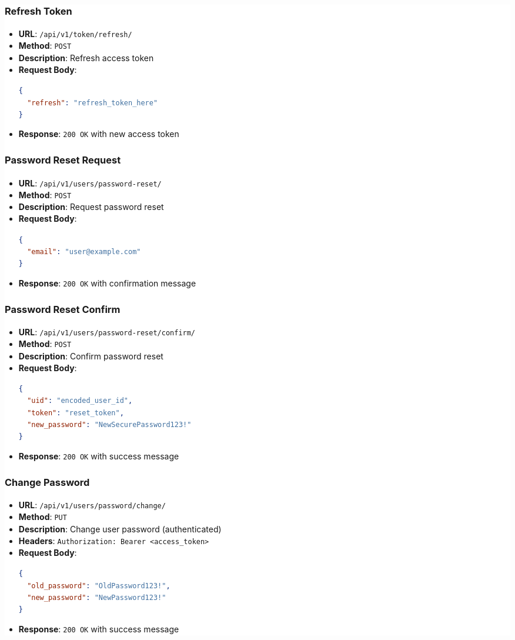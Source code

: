 ### Refresh Token
- **URL**: `/api/v1/token/refresh/`
- **Method**: `POST`
- **Description**: Refresh access token
- **Request Body**:
  ```json
  {
    "refresh": "refresh_token_here"
  }
  ```
- **Response**: `200 OK` with new access token

### Password Reset Request
- **URL**: `/api/v1/users/password-reset/`
- **Method**: `POST`
- **Description**: Request password reset
- **Request Body**:
  ```json
  {
    "email": "user@example.com"
  }
  ```
- **Response**: `200 OK` with confirmation message

### Password Reset Confirm
- **URL**: `/api/v1/users/password-reset/confirm/`
- **Method**: `POST`
- **Description**: Confirm password reset
- **Request Body**:
  ```json
  {
    "uid": "encoded_user_id",
    "token": "reset_token",
    "new_password": "NewSecurePassword123!"
  }
  ```
- **Response**: `200 OK` with success message

### Change Password
- **URL**: `/api/v1/users/password/change/`
- **Method**: `PUT`
- **Description**: Change user password (authenticated)
- **Headers**: `Authorization: Bearer <access_token>`
- **Request Body**:
  ```json
  {
    "old_password": "OldPassword123!",
    "new_password": "NewPassword123!"
  }
  ```
- **Response**: `200 OK` with success message
